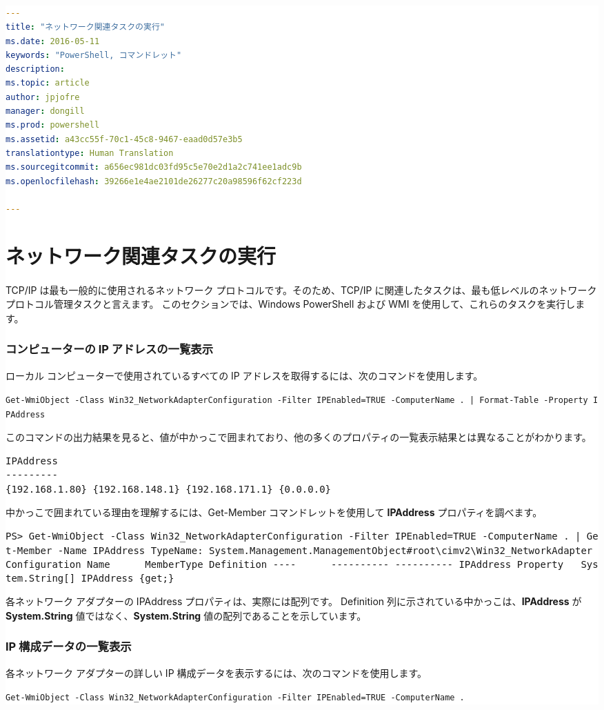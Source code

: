 ```yaml
---
title: "ネットワーク関連タスクの実行"
ms.date: 2016-05-11
keywords: "PowerShell, コマンドレット"
description: 
ms.topic: article
author: jpjofre
manager: dongill
ms.prod: powershell
ms.assetid: a43cc55f-70c1-45c8-9467-eaad0d57e3b5
translationtype: Human Translation
ms.sourcegitcommit: a656ec981dc03fd95c5e70e2d1a2c741ee1adc9b
ms.openlocfilehash: 39266e1e4ae2101de26277c20a98596f62cf223d

---
```


# ネットワーク関連タスクの実行
TCP/IP は最も一般的に使用されるネットワーク プロトコルです。そのため、TCP/IP に関連したタスクは、最も低レベルのネットワーク プロトコル管理タスクと言えます。 このセクションでは、Windows PowerShell および WMI を使用して、これらのタスクを実行します。

### コンピューターの IP アドレスの一覧表示
ローカル コンピューターで使用されているすべての IP アドレスを取得するには、次のコマンドを使用します。

```
Get-WmiObject -Class Win32_NetworkAdapterConfiguration -Filter IPEnabled=TRUE -ComputerName . | Format-Table -Property IPAddress
```

このコマンドの出力結果を見ると、値が中かっこで囲まれており、他の多くのプロパティの一覧表示結果とは異なることがわかります。

<pre>IPAddress
---------
{192.168.1.80} {192.168.148.1} {192.168.171.1} {0.0.0.0}</pre>

中かっこで囲まれている理由を理解するには、Get-Member コマンドレットを使用して **IPAddress** プロパティを調べます。

<pre>PS> Get-WmiObject -Class Win32_NetworkAdapterConfiguration -Filter IPEnabled=TRUE -ComputerName . | Get-Member -Name IPAddress TypeName: System.Management.ManagementObject#root\cimv2\Win32_NetworkAdapter Configuration Name      MemberType Definition ----      ---------- ---------- IPAddress Property   System.String[] IPAddress {get;}</pre>

各ネットワーク アダプターの IPAddress プロパティは、実際には配列です。 Definition 列に示されている中かっこは、**IPAddress** が **System.String** 値ではなく、**System.String** 値の配列であることを示しています。

### IP 構成データの一覧表示
各ネットワーク アダプターの詳しい IP 構成データを表示するには、次のコマンドを使用します。

```
Get-WmiObject -Class Win32_NetworkAdapterConfiguration -Filter IPEnabled=TRUE -ComputerName .
```
